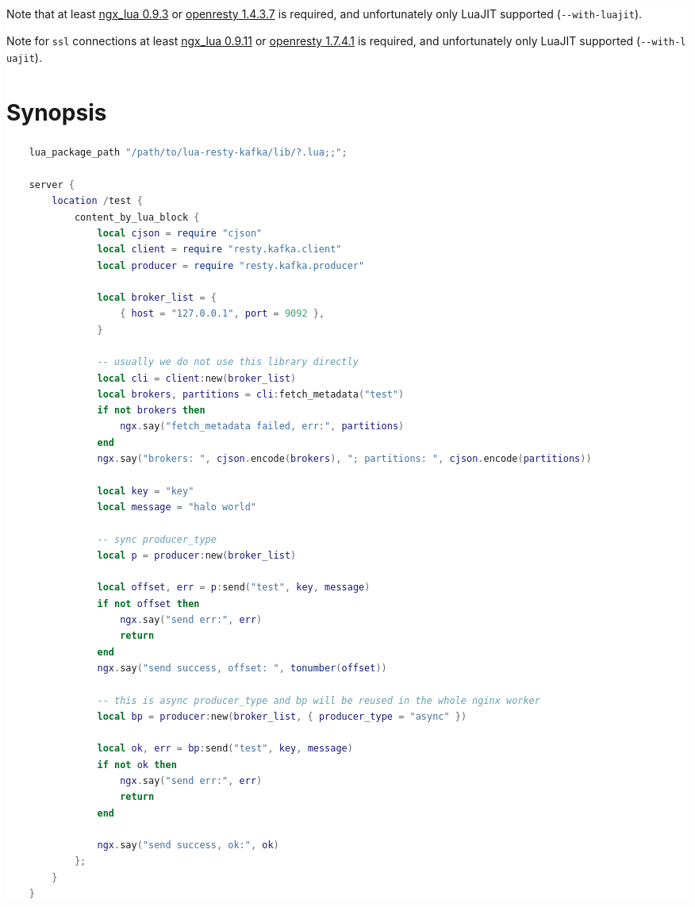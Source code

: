 Note that at least [ngx_lua 0.9.3](https://github.com/openresty/lua-nginx-module/tags) or [openresty 1.4.3.7](http://openresty.org/#Download) is required, and unfortunately only LuaJIT supported (`--with-luajit`).

Note for `ssl` connections at least [ngx_lua 0.9.11](https://github.com/openresty/lua-nginx-module/tags) or [openresty 1.7.4.1](http://openresty.org/#Download) is required, and unfortunately only LuaJIT supported (`--with-luajit`).

Synopsis
========

```lua
    lua_package_path "/path/to/lua-resty-kafka/lib/?.lua;;";

    server {
        location /test {
            content_by_lua_block {
                local cjson = require "cjson"
                local client = require "resty.kafka.client"
                local producer = require "resty.kafka.producer"

                local broker_list = {
                    { host = "127.0.0.1", port = 9092 },
                }

                -- usually we do not use this library directly
                local cli = client:new(broker_list)
                local brokers, partitions = cli:fetch_metadata("test")
                if not brokers then
                    ngx.say("fetch_metadata failed, err:", partitions)
                end
                ngx.say("brokers: ", cjson.encode(brokers), "; partitions: ", cjson.encode(partitions))

                local key = "key"
                local message = "halo world"

                -- sync producer_type
                local p = producer:new(broker_list)

                local offset, err = p:send("test", key, message)
                if not offset then
                    ngx.say("send err:", err)
                    return
                end
                ngx.say("send success, offset: ", tonumber(offset))

                -- this is async producer_type and bp will be reused in the whole nginx worker
                local bp = producer:new(broker_list, { producer_type = "async" })

                local ok, err = bp:send("test", key, message)
                if not ok then
                    ngx.say("send err:", err)
                    return
                end

                ngx.say("send success, ok:", ok)
            };
        }
    }
```
